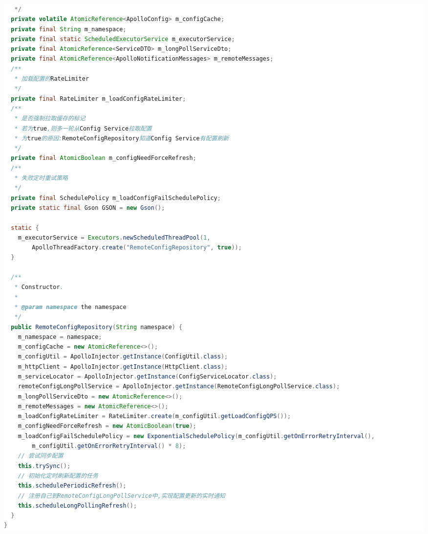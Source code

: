 ```java
   */
  private volatile AtomicReference<ApolloConfig> m_configCache;
  private final String m_namespace;
  private final static ScheduledExecutorService m_executorService;
  private final AtomicReference<ServiceDTO> m_longPollServiceDto;
  private final AtomicReference<ApolloNotificationMessages> m_remoteMessages;
  /**
   * 加载配置的RateLimiter
   */
  private final RateLimiter m_loadConfigRateLimiter;
  /**
   * 是否强制拉取缓存的标记
   * 若为true,则多一轮从Config Service拉取配置
   * 为true的原因:RemoteConfigRepository知道Config Service有配置刷新
   */
  private final AtomicBoolean m_configNeedForceRefresh;
  /**
   * 失败定时重试策略
   */
  private final SchedulePolicy m_loadConfigFailSchedulePolicy;
  private static final Gson GSON = new Gson();

  static {
    m_executorService = Executors.newScheduledThreadPool(1,
        ApolloThreadFactory.create("RemoteConfigRepository", true));
  }

  /**
   * Constructor.
   *
   * @param namespace the namespace
   */
  public RemoteConfigRepository(String namespace) {
    m_namespace = namespace;
    m_configCache = new AtomicReference<>();
    m_configUtil = ApolloInjector.getInstance(ConfigUtil.class);
    m_httpClient = ApolloInjector.getInstance(HttpClient.class);
    m_serviceLocator = ApolloInjector.getInstance(ConfigServiceLocator.class);
    remoteConfigLongPollService = ApolloInjector.getInstance(RemoteConfigLongPollService.class);
    m_longPollServiceDto = new AtomicReference<>();
    m_remoteMessages = new AtomicReference<>();
    m_loadConfigRateLimiter = RateLimiter.create(m_configUtil.getLoadConfigQPS());
    m_configNeedForceRefresh = new AtomicBoolean(true);
    m_loadConfigFailSchedulePolicy = new ExponentialSchedulePolicy(m_configUtil.getOnErrorRetryInterval(),
        m_configUtil.getOnErrorRetryInterval() * 8);
    // 尝试同步配置
    this.trySync();
    // 初始化定时刷新配置的任务
    this.schedulePeriodicRefresh();
    // 注册自己到RemoteConfigLongPollService中,实现配置更新的实时通知
    this.scheduleLongPollingRefresh();
  }
}
```
